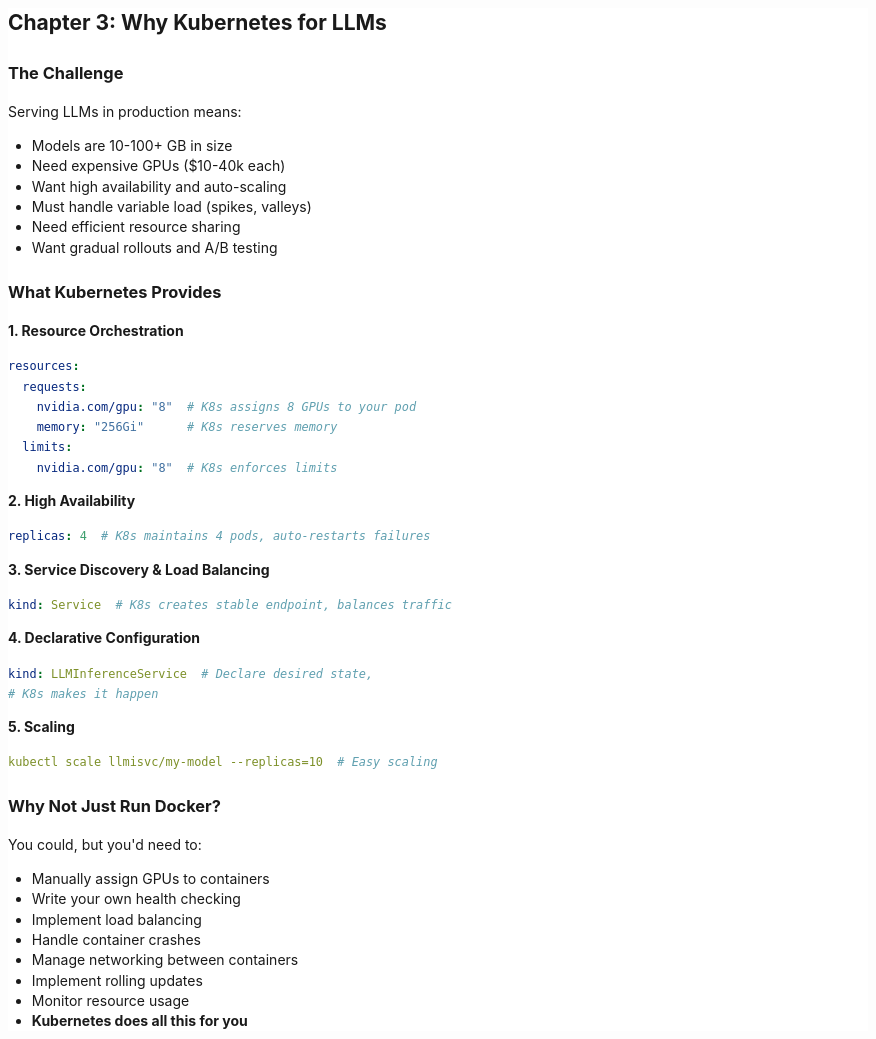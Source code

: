 ## Chapter 3: Why Kubernetes for LLMs

### The Challenge

Serving LLMs in production means:
- Models are 10-100+ GB in size
- Need expensive GPUs ($10-40k each)
- Want high availability and auto-scaling
- Must handle variable load (spikes, valleys)
- Need efficient resource sharing
- Want gradual rollouts and A/B testing

### What Kubernetes Provides

**1. Resource Orchestration**
```yaml
resources:
  requests:
    nvidia.com/gpu: "8"  # K8s assigns 8 GPUs to your pod
    memory: "256Gi"      # K8s reserves memory
  limits:
    nvidia.com/gpu: "8"  # K8s enforces limits
```

**2. High Availability**
```yaml
replicas: 4  # K8s maintains 4 pods, auto-restarts failures
```

**3. Service Discovery & Load Balancing**
```yaml
kind: Service  # K8s creates stable endpoint, balances traffic
```

**4. Declarative Configuration**
```yaml
kind: LLMInferenceService  # Declare desired state,
# K8s makes it happen
```

**5. Scaling**
```yaml
kubectl scale llmisvc/my-model --replicas=10  # Easy scaling
```

### Why Not Just Run Docker?

You could, but you'd need to:
- Manually assign GPUs to containers
- Write your own health checking
- Implement load balancing
- Handle container crashes
- Manage networking between containers
- Implement rolling updates
- Monitor resource usage
- **Kubernetes does all this for you**
